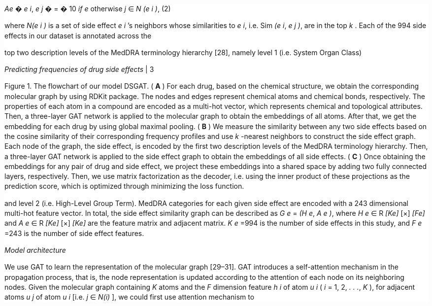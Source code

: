 
_Ae_ � _e_ _i_, _e_ _j_ � = � 10 _if e_ otherwise _j_ ∈ _N (e_ _i_ _)_, (2)


where _N(e_ _i_ _)_ is a set of side effect _e_ _i_ ’s neighbors whose
similarities to _e_ _i_, i.e. Sim _(e_ _i_, _e_ _j_ _)_, are in the top _k_ . Each of
the 994 side effects in our dataset is annotated across the

top two description levels of the MedDRA terminology
hierarchy [28], namely level 1 (i.e. System Organ Class)


_Predicting frequencies of drug side effects_ | 3


Figure 1. The flowchart of our model DSGAT. ( **A** ) For each drug, based on the chemical structure, we obtain the corresponding molecular graph by
using RDKit package. The nodes and edges represent chemical atoms and chemical bonds, respectively. The properties of each atom in a compound are
encoded as a multi-hot vector, which represents chemical and topological attributes. Then, a three-layer GAT network is applied to the molecular graph
to obtain the embeddings of all atoms. After that, we get the embedding for each drug by using global maximal pooling. ( **B** ) We measure the similarity
between any two side effects based on the cosine similarity of their corresponding frequency profiles and use _k_ -nearest neighbors to construct the
side effect graph. Each node of the graph, the side effect, is encoded by the first two description levels of the MedDRA terminology hierarchy. Then,
a three-layer GAT network is applied to the side effect graph to obtain the embeddings of all side effects. ( **C** ) Once obtaining the embeddings for any
pair of drug and side effect, we project these embeddings into a shared space by adding two fully connected layers, respectively. Then, we use matrix
factorization as the decoder, i.e. using the inner product of these projections as the prediction score, which is optimized through minimizing the loss
function.



and level 2 (i.e. High-Level Group Term). MedDRA categories for each given side effect are encoded with a 243
dimensional multi-hot feature vector. In total, the side
effect similarity graph can be described as _G_ _e_ = _(H_ _e_, _A_ _e_ _)_,
where _H_ _e_ ∈ R _[Ke]_ [×] _[Fe]_ and _A_ _e_ ∈ R _[Ke]_ [×] _[Ke]_ are the feature matrix
and adjacent matrix. _K_ _e_ =994 is the number of side effects
in this study, and _F_ _e_ =243 is the number of side effect
features.


_Model architecture_


We use GAT to learn the representation of the molecular
graph [29–31]. GAT introduces a self-attention mechanism in the propagation process, that is, the node representation is updated according to the attention of each
node on its neighboring nodes. Given the molecular graph
containing _K_ atoms and the _F_ dimension feature _h_ _i_ of
atom _u_ _i_ ( _i_ = 1, 2, _. . ._, _K_ ), for adjacent atoms _u_ _j_ of atom
_u_ _i_ [i.e. _j_ ∈ _N(i)_ ], we could first use attention mechanism to
